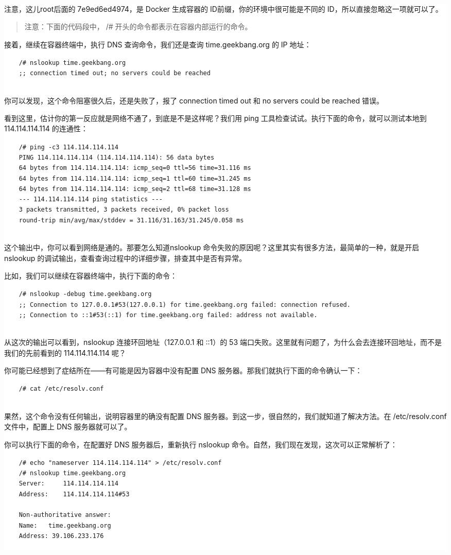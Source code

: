 注意，这儿root后面的 7e9ed6ed4974，是 Docker 生成容器的 ID前缀，你的环境中很可能是不同的 ID，所以直接忽略这一项就可以了。

> 注意：下面的代码段中， /# 开头的命令都表示在容器内部运行的命令。

接着，继续在容器终端中，执行 DNS 查询命令，我们还是查询 time.geekbang.org 的 IP 地址：

```
    /# nslookup time.geekbang.org
    ;; connection timed out; no servers could be reached
    

```

你可以发现，这个命令阻塞很久后，还是失败了，报了 connection timed out 和 no servers could be reached 错误。

看到这里，估计你的第一反应就是网络不通了，到底是不是这样呢？我们用 ping 工具检查试试。执行下面的命令，就可以测试本地到 114.114.114.114 的连通性：

```
    /# ping -c3 114.114.114.114
    PING 114.114.114.114 (114.114.114.114): 56 data bytes
    64 bytes from 114.114.114.114: icmp_seq=0 ttl=56 time=31.116 ms
    64 bytes from 114.114.114.114: icmp_seq=1 ttl=60 time=31.245 ms
    64 bytes from 114.114.114.114: icmp_seq=2 ttl=68 time=31.128 ms
    --- 114.114.114.114 ping statistics ---
    3 packets transmitted, 3 packets received, 0% packet loss
    round-trip min/avg/max/stddev = 31.116/31.163/31.245/0.058 ms
    

```

这个输出中，你可以看到网络是通的。那要怎么知道nslookup 命令失败的原因呢？这里其实有很多方法，最简单的一种，就是开启 nslookup 的调试输出，查看查询过程中的详细步骤，排查其中是否有异常。

比如，我们可以继续在容器终端中，执行下面的命令：

```
    /# nslookup -debug time.geekbang.org
    ;; Connection to 127.0.0.1#53(127.0.0.1) for time.geekbang.org failed: connection refused.
    ;; Connection to ::1#53(::1) for time.geekbang.org failed: address not available.
    

```

从这次的输出可以看到，nslookup 连接环回地址（127.0.0.1 和 ::1）的 53 端口失败。这里就有问题了，为什么会去连接环回地址，而不是我们的先前看到的 114.114.114.114 呢？

你可能已经想到了症结所在——有可能是因为容器中没有配置 DNS 服务器。那我们就执行下面的命令确认一下：

```
    /# cat /etc/resolv.conf
    

```

果然，这个命令没有任何输出，说明容器里的确没有配置 DNS 服务器。到这一步，很自然的，我们就知道了解决方法。在 /etc/resolv.conf 文件中，配置上 DNS 服务器就可以了。

你可以执行下面的命令，在配置好 DNS 服务器后，重新执行 nslookup 命令。自然，我们现在发现，这次可以正常解析了：

```
    /# echo "nameserver 114.114.114.114" > /etc/resolv.conf
    /# nslookup time.geekbang.org
    Server:		114.114.114.114
    Address:	114.114.114.114#53
    
    Non-authoritative answer:
    Name:	time.geekbang.org
    Address: 39.106.233.176
    

```
